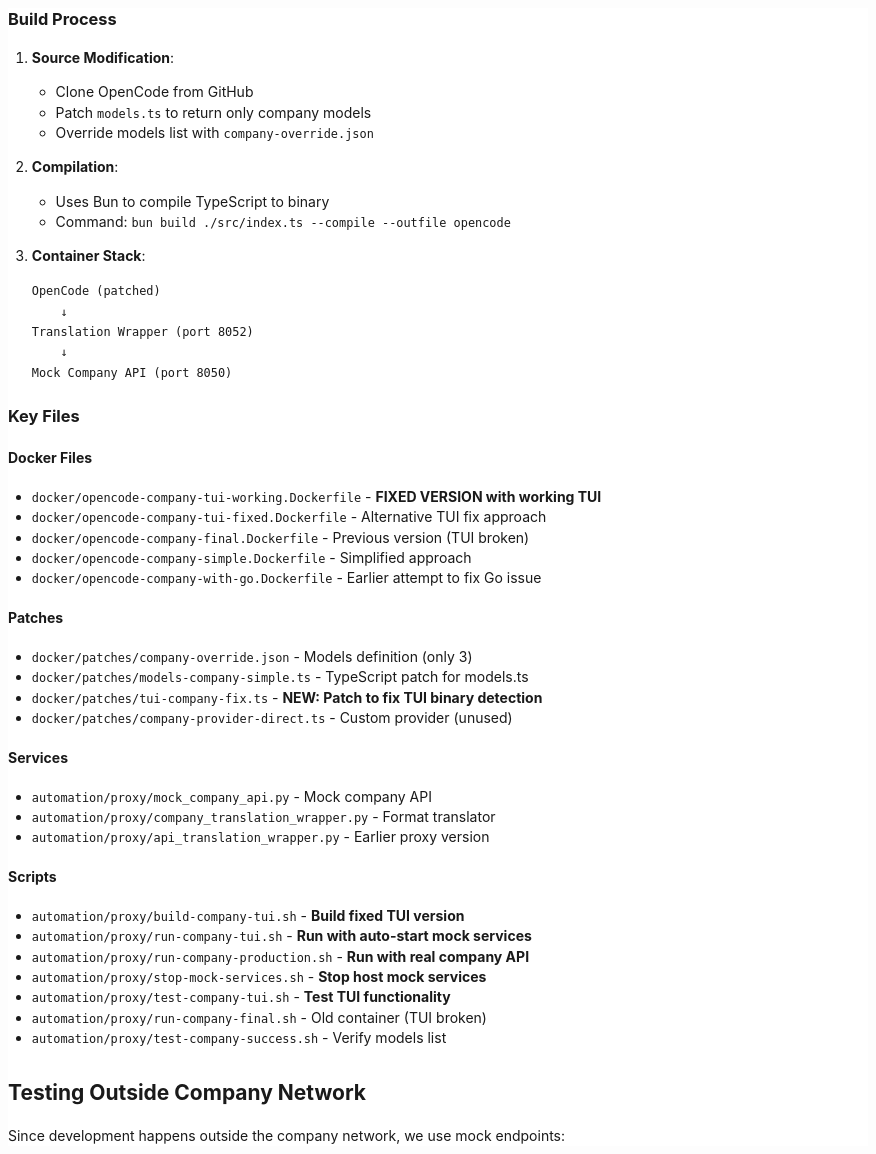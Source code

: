 ### Build Process

1. **Source Modification**:
   - Clone OpenCode from GitHub
   - Patch `models.ts` to return only company models
   - Override models list with `company-override.json`

2. **Compilation**:
   - Uses Bun to compile TypeScript to binary
   - Command: `bun build ./src/index.ts --compile --outfile opencode`

3. **Container Stack**:
   ```
   OpenCode (patched)
       ↓
   Translation Wrapper (port 8052)
       ↓
   Mock Company API (port 8050)
   ```

### Key Files

#### Docker Files
- `docker/opencode-company-tui-working.Dockerfile` - **FIXED VERSION with working TUI**
- `docker/opencode-company-tui-fixed.Dockerfile` - Alternative TUI fix approach
- `docker/opencode-company-final.Dockerfile` - Previous version (TUI broken)
- `docker/opencode-company-simple.Dockerfile` - Simplified approach
- `docker/opencode-company-with-go.Dockerfile` - Earlier attempt to fix Go issue

#### Patches
- `docker/patches/company-override.json` - Models definition (only 3)
- `docker/patches/models-company-simple.ts` - TypeScript patch for models.ts
- `docker/patches/tui-company-fix.ts` - **NEW: Patch to fix TUI binary detection**
- `docker/patches/company-provider-direct.ts` - Custom provider (unused)

#### Services
- `automation/proxy/mock_company_api.py` - Mock company API
- `automation/proxy/company_translation_wrapper.py` - Format translator
- `automation/proxy/api_translation_wrapper.py` - Earlier proxy version

#### Scripts
- `automation/proxy/build-company-tui.sh` - **Build fixed TUI version**
- `automation/proxy/run-company-tui.sh` - **Run with auto-start mock services**
- `automation/proxy/run-company-production.sh` - **Run with real company API**
- `automation/proxy/stop-mock-services.sh` - **Stop host mock services**
- `automation/proxy/test-company-tui.sh` - **Test TUI functionality**
- `automation/proxy/run-company-final.sh` - Old container (TUI broken)
- `automation/proxy/test-company-success.sh` - Verify models list

## Testing Outside Company Network

Since development happens outside the company network, we use mock endpoints:
